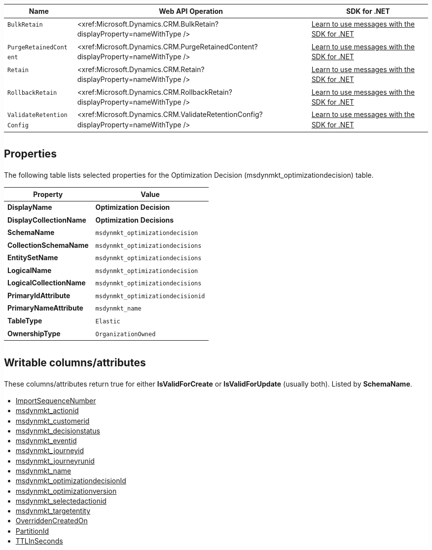|Name|Web API Operation |SDK for .NET |
| ---- | ----- |----- |
| `BulkRetain`|<xref:Microsoft.Dynamics.CRM.BulkRetain?displayProperty=nameWithType /> |[Learn to use messages with the SDK for .NET](/power-apps/developer/data-platform/org-service/use-messages)|
| `PurgeRetainedContent`|<xref:Microsoft.Dynamics.CRM.PurgeRetainedContent?displayProperty=nameWithType /> |[Learn to use messages with the SDK for .NET](/power-apps/developer/data-platform/org-service/use-messages)|
| `Retain`|<xref:Microsoft.Dynamics.CRM.Retain?displayProperty=nameWithType /> |[Learn to use messages with the SDK for .NET](/power-apps/developer/data-platform/org-service/use-messages)|
| `RollbackRetain`|<xref:Microsoft.Dynamics.CRM.RollbackRetain?displayProperty=nameWithType /> |[Learn to use messages with the SDK for .NET](/power-apps/developer/data-platform/org-service/use-messages)|
| `ValidateRetentionConfig`|<xref:Microsoft.Dynamics.CRM.ValidateRetentionConfig?displayProperty=nameWithType /> |[Learn to use messages with the SDK for .NET](/power-apps/developer/data-platform/org-service/use-messages)|

## Properties

The following table lists selected properties for the Optimization Decision (msdynmkt_optimizationdecision) table.

|Property|Value|
| --- | --- |
| **DisplayName** | **Optimization Decision** |
| **DisplayCollectionName** | **Optimization Decisions** |
| **SchemaName** | `msdynmkt_optimizationdecision` |
| **CollectionSchemaName** | `msdynmkt_optimizationdecisions` |
| **EntitySetName** | `msdynmkt_optimizationdecisions`|
| **LogicalName** | `msdynmkt_optimizationdecision` |
| **LogicalCollectionName** | `msdynmkt_optimizationdecisions` |
| **PrimaryIdAttribute** | `msdynmkt_optimizationdecisionid` |
| **PrimaryNameAttribute** |`msdynmkt_name` |
| **TableType** | `Elastic` |
| **OwnershipType** | `OrganizationOwned` |

## Writable columns/attributes

These columns/attributes return true for either **IsValidForCreate** or **IsValidForUpdate** (usually both). Listed by **SchemaName**.

- [ImportSequenceNumber](#BKMK_ImportSequenceNumber)
- [msdynmkt_actionid](#BKMK_msdynmkt_actionid)
- [msdynmkt_customerid](#BKMK_msdynmkt_customerid)
- [msdynmkt_decisionstatus](#BKMK_msdynmkt_decisionstatus)
- [msdynmkt_eventid](#BKMK_msdynmkt_eventid)
- [msdynmkt_journeyid](#BKMK_msdynmkt_journeyid)
- [msdynmkt_journeyrunid](#BKMK_msdynmkt_journeyrunid)
- [msdynmkt_name](#BKMK_msdynmkt_name)
- [msdynmkt_optimizationdecisionId](#BKMK_msdynmkt_optimizationdecisionId)
- [msdynmkt_optimizationversion](#BKMK_msdynmkt_optimizationversion)
- [msdynmkt_selectedactionid](#BKMK_msdynmkt_selectedactionid)
- [msdynmkt_targetentity](#BKMK_msdynmkt_targetentity)
- [OverriddenCreatedOn](#BKMK_OverriddenCreatedOn)
- [PartitionId](#BKMK_PartitionId)
- [TTLInSeconds](#BKMK_TTLInSeconds)
